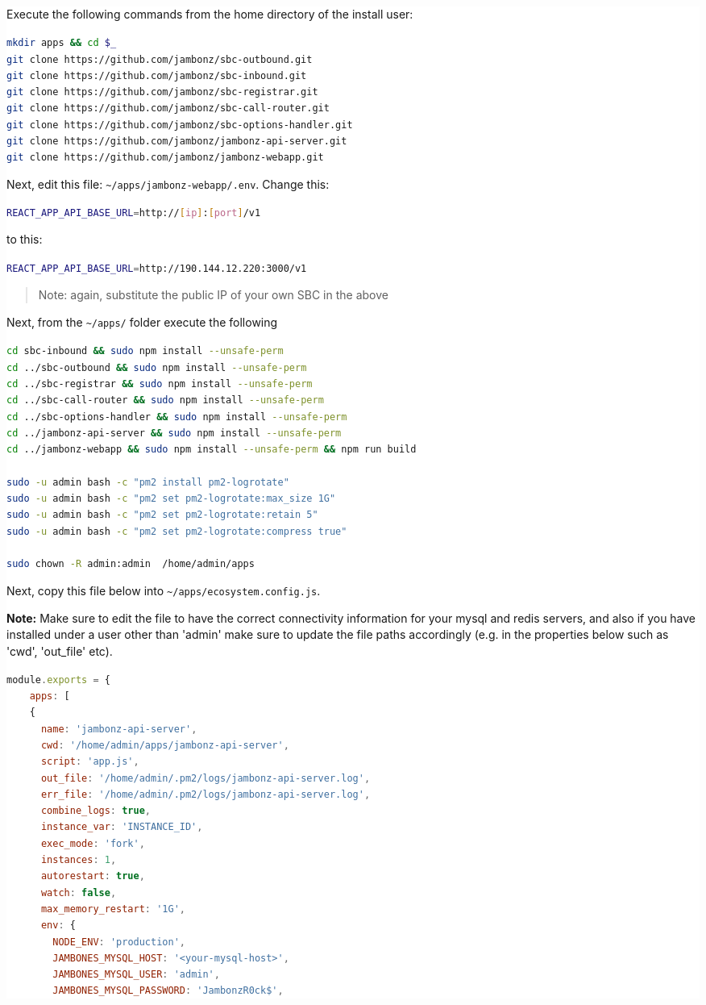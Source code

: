 Execute the following commands from the home directory of the install user:

```bash
mkdir apps && cd $_
git clone https://github.com/jambonz/sbc-outbound.git 
git clone https://github.com/jambonz/sbc-inbound.git 
git clone https://github.com/jambonz/sbc-registrar.git
git clone https://github.com/jambonz/sbc-call-router.git 
git clone https://github.com/jambonz/sbc-options-handler.git 
git clone https://github.com/jambonz/jambonz-api-server.git 
git clone https://github.com/jambonz/jambonz-webapp.git
```

Next, edit this file: `~/apps/jambonz-webapp/.env`.  Change this:
```bash
REACT_APP_API_BASE_URL=http://[ip]:[port]/v1
```
to this:
```bash
REACT_APP_API_BASE_URL=http://190.144.12.220:3000/v1
```
> Note: again, substitute the public IP of your own SBC in the above

Next, from the `~/apps/` folder execute the following
```bash
cd sbc-inbound && sudo npm install --unsafe-perm
cd ../sbc-outbound && sudo npm install --unsafe-perm
cd ../sbc-registrar && sudo npm install --unsafe-perm
cd ../sbc-call-router && sudo npm install --unsafe-perm
cd ../sbc-options-handler && sudo npm install --unsafe-perm
cd ../jambonz-api-server && sudo npm install --unsafe-perm
cd ../jambonz-webapp && sudo npm install --unsafe-perm && npm run build

sudo -u admin bash -c "pm2 install pm2-logrotate"
sudo -u admin bash -c "pm2 set pm2-logrotate:max_size 1G"
sudo -u admin bash -c "pm2 set pm2-logrotate:retain 5"
sudo -u admin bash -c "pm2 set pm2-logrotate:compress true"

sudo chown -R admin:admin  /home/admin/apps
```

Next, copy this file below into `~/apps/ecosystem.config.js`.  

**Note:** Make sure to edit the file to have the correct connectivity information for your mysql and redis servers, and also if you have installed under a user other than 'admin' make sure to update the file paths accordingly (e.g. in the properties below such as 'cwd', 'out_file' etc).

```js
module.exports = {
	apps: [
    {
      name: 'jambonz-api-server',
      cwd: '/home/admin/apps/jambonz-api-server',
      script: 'app.js',
      out_file: '/home/admin/.pm2/logs/jambonz-api-server.log',
      err_file: '/home/admin/.pm2/logs/jambonz-api-server.log',
      combine_logs: true,
      instance_var: 'INSTANCE_ID',
      exec_mode: 'fork',
      instances: 1,
      autorestart: true,
      watch: false,
      max_memory_restart: '1G',
      env: {
        NODE_ENV: 'production',
        JAMBONES_MYSQL_HOST: '<your-mysql-host>',
        JAMBONES_MYSQL_USER: 'admin',
        JAMBONES_MYSQL_PASSWORD: 'JambonzR0ck$',
```